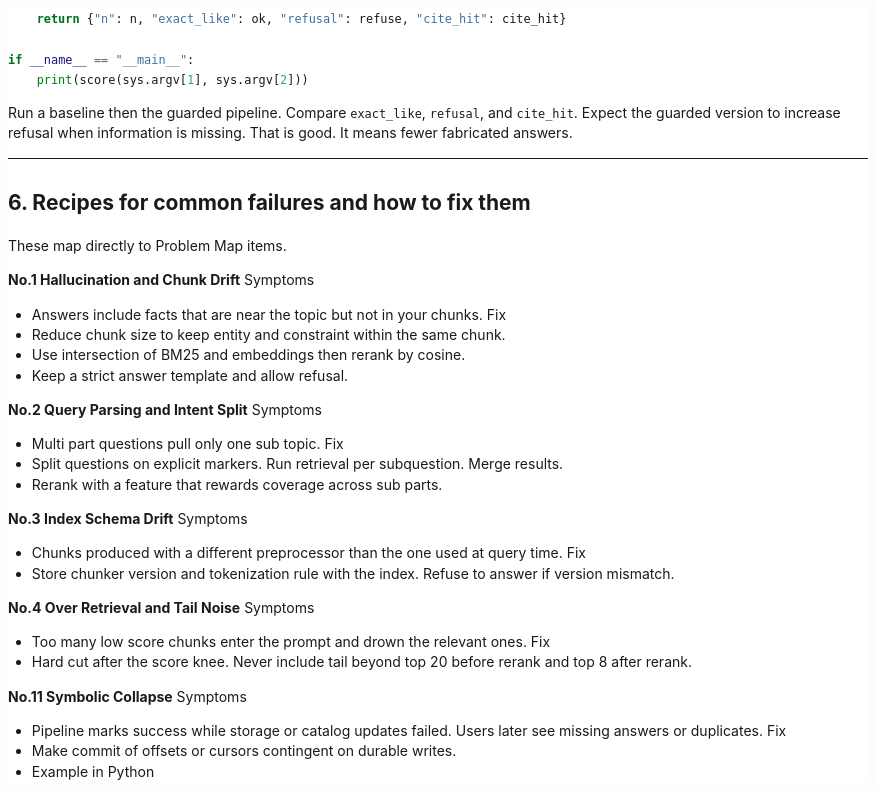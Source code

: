 ```python
    return {"n": n, "exact_like": ok, "refusal": refuse, "cite_hit": cite_hit}

if __name__ == "__main__":
    print(score(sys.argv[1], sys.argv[2]))
```

Run a baseline then the guarded pipeline. Compare `exact_like`, `refusal`, and `cite_hit`.
Expect the guarded version to increase refusal when information is missing. That is good. It means fewer fabricated answers.

---

## 6. Recipes for common failures and how to fix them

These map directly to Problem Map items.

**No.1 Hallucination and Chunk Drift**
Symptoms

* Answers include facts that are near the topic but not in your chunks.
  Fix
* Reduce chunk size to keep entity and constraint within the same chunk.
* Use intersection of BM25 and embeddings then rerank by cosine.
* Keep a strict answer template and allow refusal.

**No.2 Query Parsing and Intent Split**
Symptoms

* Multi part questions pull only one sub topic.
  Fix
* Split questions on explicit markers. Run retrieval per subquestion. Merge results.
* Rerank with a feature that rewards coverage across sub parts.

**No.3 Index Schema Drift**
Symptoms

* Chunks produced with a different preprocessor than the one used at query time.
  Fix
* Store chunker version and tokenization rule with the index. Refuse to answer if version mismatch.

**No.4 Over Retrieval and Tail Noise**
Symptoms

* Too many low score chunks enter the prompt and drown the relevant ones.
  Fix
* Hard cut after the score knee. Never include tail beyond top 20 before rerank and top 8 after rerank.

**No.11 Symbolic Collapse**
Symptoms

* Pipeline marks success while storage or catalog updates failed. Users later see missing answers or duplicates.
  Fix
* Make commit of offsets or cursors contingent on durable writes.
* Example in Python
